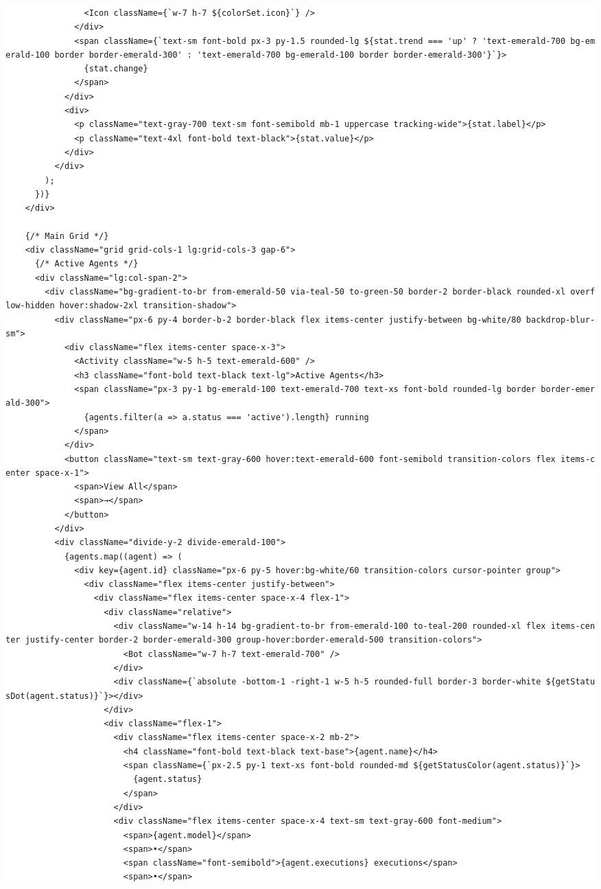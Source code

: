                     <Icon className={`w-7 h-7 ${colorSet.icon}`} />
                  </div>
                  <span className={`text-sm font-bold px-3 py-1.5 rounded-lg ${stat.trend === 'up' ? 'text-emerald-700 bg-emerald-100 border border-emerald-300' : 'text-emerald-700 bg-emerald-100 border border-emerald-300'}`}>
                    {stat.change}
                  </span>
                </div>
                <div>
                  <p className="text-gray-700 text-sm font-semibold mb-1 uppercase tracking-wide">{stat.label}</p>
                  <p className="text-4xl font-bold text-black">{stat.value}</p>
                </div>
              </div>
            );
          })}
        </div>

        {/* Main Grid */}
        <div className="grid grid-cols-1 lg:grid-cols-3 gap-6">
          {/* Active Agents */}
          <div className="lg:col-span-2">
            <div className="bg-gradient-to-br from-emerald-50 via-teal-50 to-green-50 border-2 border-black rounded-xl overflow-hidden hover:shadow-2xl transition-shadow">
              <div className="px-6 py-4 border-b-2 border-black flex items-center justify-between bg-white/80 backdrop-blur-sm">
                <div className="flex items-center space-x-3">
                  <Activity className="w-5 h-5 text-emerald-600" />
                  <h3 className="font-bold text-black text-lg">Active Agents</h3>
                  <span className="px-3 py-1 bg-emerald-100 text-emerald-700 text-xs font-bold rounded-lg border border-emerald-300">
                    {agents.filter(a => a.status === 'active').length} running
                  </span>
                </div>
                <button className="text-sm text-gray-600 hover:text-emerald-600 font-semibold transition-colors flex items-center space-x-1">
                  <span>View All</span>
                  <span>→</span>
                </button>
              </div>
              <div className="divide-y-2 divide-emerald-100">
                {agents.map((agent) => (
                  <div key={agent.id} className="px-6 py-5 hover:bg-white/60 transition-colors cursor-pointer group">
                    <div className="flex items-center justify-between">
                      <div className="flex items-center space-x-4 flex-1">
                        <div className="relative">
                          <div className="w-14 h-14 bg-gradient-to-br from-emerald-100 to-teal-200 rounded-xl flex items-center justify-center border-2 border-emerald-300 group-hover:border-emerald-500 transition-colors">
                            <Bot className="w-7 h-7 text-emerald-700" />
                          </div>
                          <div className={`absolute -bottom-1 -right-1 w-5 h-5 rounded-full border-3 border-white ${getStatusDot(agent.status)}`}></div>
                        </div>
                        <div className="flex-1">
                          <div className="flex items-center space-x-2 mb-2">
                            <h4 className="font-bold text-black text-base">{agent.name}</h4>
                            <span className={`px-2.5 py-1 text-xs font-bold rounded-md ${getStatusColor(agent.status)}`}>
                              {agent.status}
                            </span>
                          </div>
                          <div className="flex items-center space-x-4 text-sm text-gray-600 font-medium">
                            <span>{agent.model}</span>
                            <span>•</span>
                            <span className="font-semibold">{agent.executions} executions</span>
                            <span>•</span>